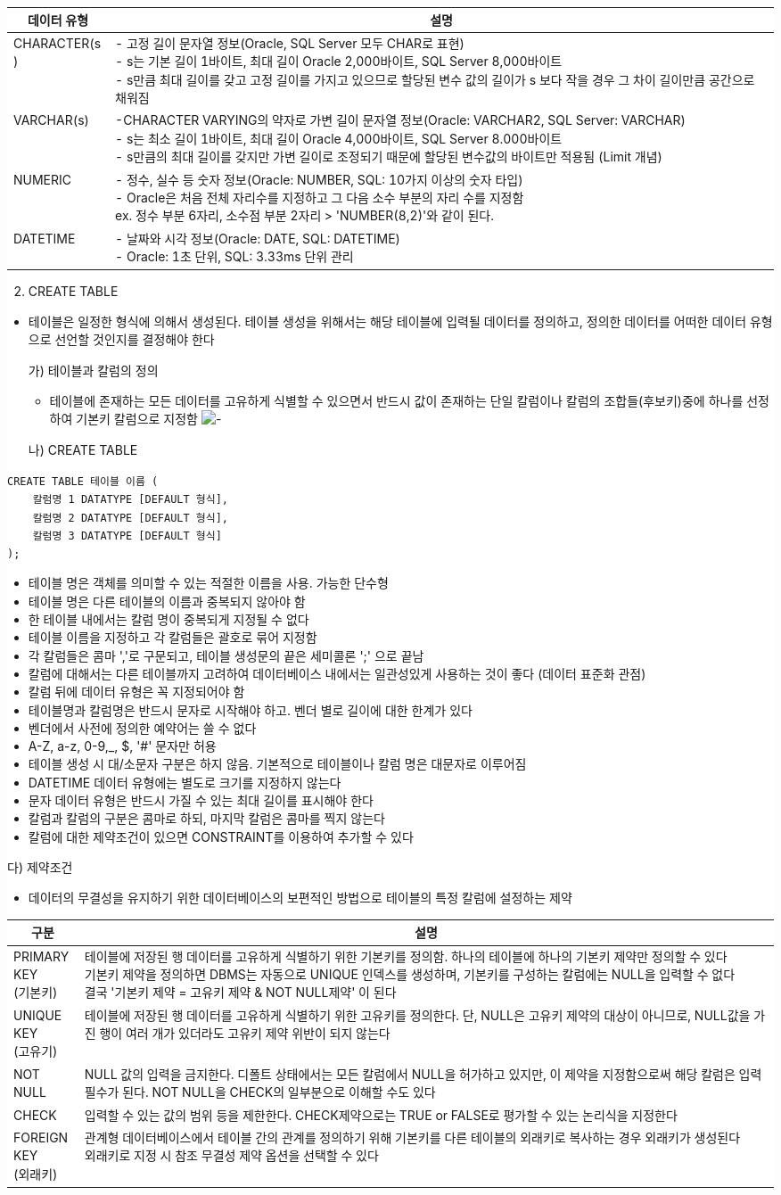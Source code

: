 | 데이터 유형       | 설명                                                                                                                                                                                                           |
| ------------ | ------------------------------------------------------------------------------------------------------------------------------------------------------------------------------------------------------------ |
| CHARACTER(s) | - 고정 길이 문자열 정보(Oracle, SQL Server 모두 CHAR로 표현)<br>- s는 기본 길이 1바이트, 최대 길이 Oracle 2,000바이트, SQL Server 8,000바이트<br>- s만큼 최대 길이를 갖고 고정 길이를 가지고 있으므로 할당된 변수 값의 길이가 s 보다 작을 경우 그 차이 길이만큼 공간으로 채워짐                 |
| VARCHAR(s)   | -CHARACTER VARYING의 약자로 가변 길이 문자열 정보(Oracle: VARCHAR2, SQL Server: VARCHAR)<br>- s는 최소 길이 1바이트, 최대 길이 Oracle 4,000바이트, SQL Server 8.000바이트<br>- s만큼의 최대 길이를 갖지만 가변 길이로 조정되기 때문에 할당된 변수값의 바이트만 적용됨 (Limit 개념) |
| NUMERIC      | - 정수, 실수 등 숫자 정보(Oracle: NUMBER, SQL: 10가지 이상의 숫자 타입)<br>- Oracle은 처음 전체 자리수를 지정하고 그 다음 소수 부분의 자리 수를 지정함<br>ex. 정수 부분 6자리, 소수점 부분 2자리 > 'NUMBER(8,2)'와 같이 된다.                                                |
| DATETIME     | - 날짜와 시각 정보(Oracle: DATE, SQL: DATETIME)<br>- Oracle: 1초 단위, SQL: 3.33ms 단위 관리                                                                                                                               |
2. CREATE TABLE
- 테이블은 일정한 형식에 의해서 생성된다. 테이블 생성을 위해서는 해당 테이블에 입력될 데이터를 정의하고, 정의한 데이터를 어떠한 데이터 유형으로 선언할 것인지를 결정해야 한다

	가) 테이블과 칼럼의 정의
	- 테이블에 존재하는 모든 데이터를 고유하게 식별할 수 있으면서 반드시 값이 존재하는 단일 칼럼이나 칼럼의 조합들(후보키)중에 하나를 선정하여 기본키 칼럼으로 지정함
	![-](https://img1.daumcdn.net/thumb/R1280x0/?scode=mtistory2&fname=https%3A%2F%2Fblog.kakaocdn.net%2Fdn%2FDFSOw%2Fbtsg0mT65DN%2Fnyt64oQscm8JAAxkmm86n1%2Fimg.png)

	나) CREATE TABLE
```
CREATE TABLE 테이블 이름 (
	칼럼명 1 DATATYPE [DEFAULT 형식],
	칼럼명 2 DATATYPE [DEFAULT 형식],
	칼럼명 3 DATATYPE [DEFAULT 형식]
);
```
- 테이블 명은 객체를 의미할 수 있는 적절한 이름을 사용. 가능한 단수형
- 테이블 명은 다른 테이블의 이름과 중복되지 않아야 함
- 한 테이블 내에서는 칼럼 명이 중복되게 지정될 수 없다
- 테이블 이름을 지정하고 각 칼럼들은 괄호로 묶어 지정함
- 각 칼럼들은 콤마 ','로 구문되고, 테이블 생성문의 끝은 세미콜론 ';' 으로 끝남
- 칼럼에 대해서는 다른 테이블까지 고려하여 데이터베이스 내에서는 일관성있게 사용하는 것이 좋다 (데이터 표준화 관점)
- 칼럼 뒤에 데이터 유형은 꼭 지정되어야 함
- 테이블명과 칼럼명은 반드시 문자로 시작해야 하고. 벤더 별로 길이에 대한 한계가 있다
- 벤더에서 사전에 정의한 예약어는 쓸 수 없다
- A-Z, a-z, 0-9,_, $, '#' 문자만 허용
- 테이블 생성 시 대/소문자 구분은 하지 않음. 기본적으로 테이블이나 칼럼 명은 대문자로 이루어짐
- DATETIME 데이터 유형에는 별도로 크기를 지정하지 않는다
- 문자 데이터 유형은 반드시 가질 수 있는 최대 길이를 표시해야 한다
- 칼럼과 칼럼의 구분은 콤마로 하되, 마지막 칼럼은 콤마를 찍지 않는다
- 칼럼에 대한 제약조건이 있으면 CONSTRAINT를 이용하여 추가할 수 있다

다) 제약조건
- 데이터의 무결성을 유지하기 위한 데이터베이스의 보편적인 방법으로 테이블의 특정 칼럼에 설정하는 제약

| 구분                   | 설명                                                                                                                                                                                          |
| -------------------- | ------------------------------------------------------------------------------------------------------------------------------------------------------------------------------------------- |
| PRIMARY KEY<br>(기본키) | 테이블에 저장된 행 데이터를 고유하게 식별하기 위한 기본키를 정의함. 하나의 테이블에 하나의 기본키 제약만 정의할 수 있다 <br>기본키 제약을 정의하면 DBMS는 자동으로 UNIQUE 인덱스를 생성하며, 기본키를 구성하는 칼럼에는 NULL을 입력할 수 없다<br> 결국 '기본키 제약 = 고유키 제약 & NOT NULL제약' 이 된다 |
| UNIQUE KEY<br>(고유기)  | 테이블에 저장된 행 데이터를 고유하게 식별하기 위한 고유키를 정의한다. 단, NULL은 고유키 제약의 대상이 아니므로, NULL값을 가진 행이 여러 개가 있더라도 고유키 제약 위반이 되지 않는다                                                                                |
| NOT NULL             | NULL 값의 입력을 금지한다. 디폴트 상태에서는 모든 칼럼에서 NULL을 허가하고 있지만, 이 제약을 지정함으로써 해당 칼럼은 입력 필수가 된다. NOT NULL을 CHECK의 일부분으로 이해할 수도 있다                                                                         |
| CHECK                | 입력할 수 있는 값의 범위 등을 제한한다. CHECK제약으로는 TRUE or FALSE로 평가할 수 있는 논리식을 지정한다                                                                                                                        |
| FOREIGN KEY<br>(외래키) | 관계형 데이터베이스에서 테이블 간의 관계를 정의하기 위해 기본키를 다른 테이블의 외래키로 복사하는 경우 외래키가 생성된다<br>외래키로 지정 시 참조 무결성 제약 옵션을 선택할 수 있다                                                                                     |
